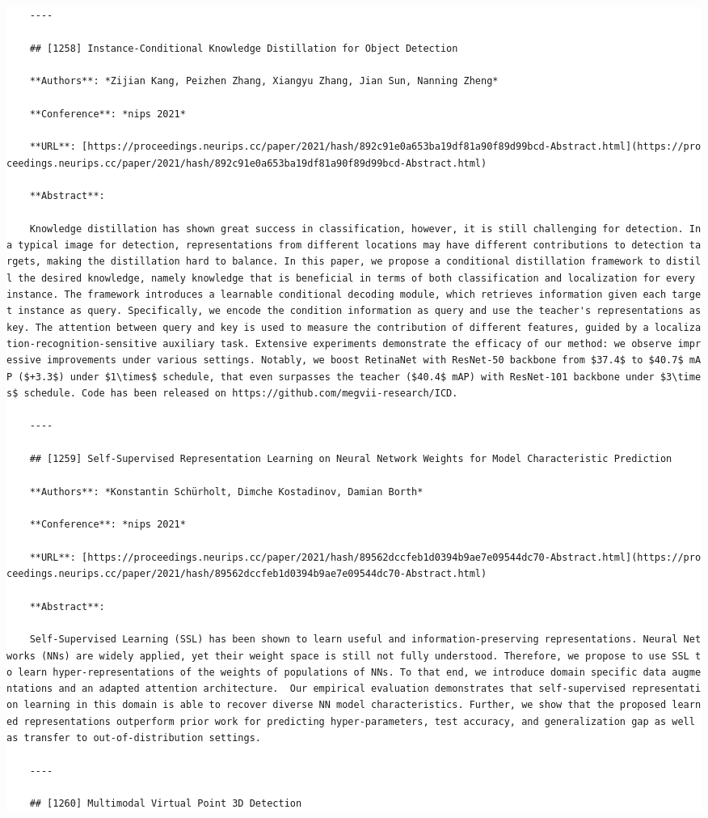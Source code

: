         ----

        ## [1258] Instance-Conditional Knowledge Distillation for Object Detection

        **Authors**: *Zijian Kang, Peizhen Zhang, Xiangyu Zhang, Jian Sun, Nanning Zheng*

        **Conference**: *nips 2021*

        **URL**: [https://proceedings.neurips.cc/paper/2021/hash/892c91e0a653ba19df81a90f89d99bcd-Abstract.html](https://proceedings.neurips.cc/paper/2021/hash/892c91e0a653ba19df81a90f89d99bcd-Abstract.html)

        **Abstract**:

        Knowledge distillation has shown great success in classification, however, it is still challenging for detection. In a typical image for detection, representations from different locations may have different contributions to detection targets, making the distillation hard to balance. In this paper, we propose a conditional distillation framework to distill the desired knowledge, namely knowledge that is beneficial in terms of both classification and localization for every instance. The framework introduces a learnable conditional decoding module, which retrieves information given each target instance as query. Specifically, we encode the condition information as query and use the teacher's representations as key. The attention between query and key is used to measure the contribution of different features, guided by a localization-recognition-sensitive auxiliary task. Extensive experiments demonstrate the efficacy of our method: we observe impressive improvements under various settings. Notably, we boost RetinaNet with ResNet-50 backbone from $37.4$ to $40.7$ mAP ($+3.3$) under $1\times$ schedule, that even surpasses the teacher ($40.4$ mAP) with ResNet-101 backbone under $3\times$ schedule. Code has been released on https://github.com/megvii-research/ICD.

        ----

        ## [1259] Self-Supervised Representation Learning on Neural Network Weights for Model Characteristic Prediction

        **Authors**: *Konstantin Schürholt, Dimche Kostadinov, Damian Borth*

        **Conference**: *nips 2021*

        **URL**: [https://proceedings.neurips.cc/paper/2021/hash/89562dccfeb1d0394b9ae7e09544dc70-Abstract.html](https://proceedings.neurips.cc/paper/2021/hash/89562dccfeb1d0394b9ae7e09544dc70-Abstract.html)

        **Abstract**:

        Self-Supervised Learning (SSL) has been shown to learn useful and information-preserving representations. Neural Networks (NNs) are widely applied, yet their weight space is still not fully understood. Therefore, we propose to use SSL to learn hyper-representations of the weights of populations of NNs. To that end, we introduce domain specific data augmentations and an adapted attention architecture.  Our empirical evaluation demonstrates that self-supervised representation learning in this domain is able to recover diverse NN model characteristics. Further, we show that the proposed learned representations outperform prior work for predicting hyper-parameters, test accuracy, and generalization gap as well as transfer to out-of-distribution settings.

        ----

        ## [1260] Multimodal Virtual Point 3D Detection
